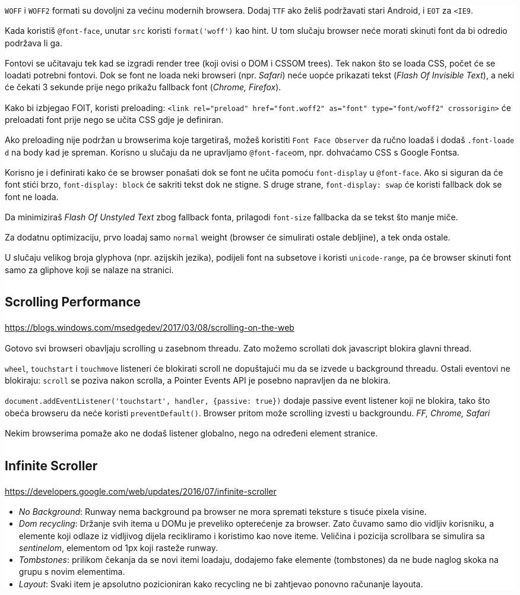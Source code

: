 `WOFF` i `WOFF2` formati su dovoljni za većinu modernih browsera. Dodaj `TTF` ako želiš podržavati stari Android, i `EOT` za `<IE9`.

Kada koristiš `@font-face`, unutar `src` koristi `format('woff')` kao hint. U tom slučaju browser neće morati skinuti font da bi odredio podržava li ga.

Fontovi se učitavaju tek kad se izgradi render tree (koji ovisi o DOM i CSSOM trees). Tek nakon što se loada CSS, počet će se loadati potrebni fontovi. Dok se font ne loada neki browseri (npr. _Safari_) neće uopće prikazati tekst (*Flash Of Invisible Text*), a neki će čekati 3 sekunde prije nego prikažu fallback font (_Chrome, Firefox_).

Kako bi izbjegao FOIT, koristi preloading: `<link rel="preload" href="font.woff2" as="font" type="font/woff2" crossorigin>` će preloadati font prije nego se učita CSS gdje je definiran.

Ako preloading nije podržan u browserima koje targetiraš, možeš koristiti `Font Face Observer` da ručno loadaš i dodaš `.font-loaded` na body kad je spreman. Korisno u slučaju da ne upravljamo `@font-face`om, npr. dohvaćamo CSS s Google Fontsa.

Korisno je i definirati kako će se browser ponašati dok se font ne učita pomoću `font-display` u `@font-face`. Ako si siguran da će font stići brzo, `font-display: block` će sakriti tekst dok ne stigne. S druge strane, `font-display: swap` će koristi fallback dok se font ne loada.

Da minimiziraš *Flash Of Unstyled Text* zbog fallback fonta, prilagodi `font-size` fallbacka da se tekst što manje miče.

Za dodatnu optimizaciju, prvo loadaj samo `normal` weight (browser će simulirati ostale debljine), a tek onda ostale.

U slučaju velikog broja glyphova (npr. azijskih jezika), podijeli font na subsetove i koristi `unicode-range`, pa će browser skinuti font samo za gliphove koji se nalaze na stranici.

## Scrolling Performance

https://blogs.windows.com/msedgedev/2017/03/08/scrolling-on-the-web

Gotovo svi browseri obavljaju scrolling u zasebnom threadu. Zato možemo scrollati dok javascript blokira glavni thread.

`wheel`, `touchstart` i `touchmove` listeneri će blokirati scroll ne dopuštajući mu da se izvede u background threadu. Ostali eventovi ne blokiraju: `scroll` se poziva nakon scrolla, a Pointer Events API je posebno napravljen da ne blokira.

`document.addEventListener('touchstart', handler, {passive: true})` dodaje passive event listener koji ne blokira, tako što obeća browseru da neće koristi `preventDefault()`. Browser pritom može scrolling izvesti u backgroundu. _FF, Chrome, Safari_

Nekim browserima pomaže ako ne dodaš listener globalno, nego na određeni element stranice.

## Infinite Scroller

https://developers.google.com/web/updates/2016/07/infinite-scroller

* *No Background*: Runway nema background pa browser ne mora spremati teksture s tisuće pixela visine.
* *Dom recycling*: Držanje svih itema u DOMu je preveliko opterećenje za browser. Zato čuvamo samo dio vidljiv korisniku, a elemente koji odlaze iz vidljivog dijela recikliramo i koristimo kao nove iteme. Veličina i pozicija scrollbara se simulira sa *sentinelom*, elementom od 1px koji rasteže runway.
* *Tombstones*: prilikom čekanja da se novi itemi loadaju, dodajemo fake elemente (tombstones) da ne bude naglog skoka na grupu s novim elementima.
* *Layout*: Svaki item je apsolutno pozicioniran kako recycling ne bi zahtjevao ponovno računanje layouta.
